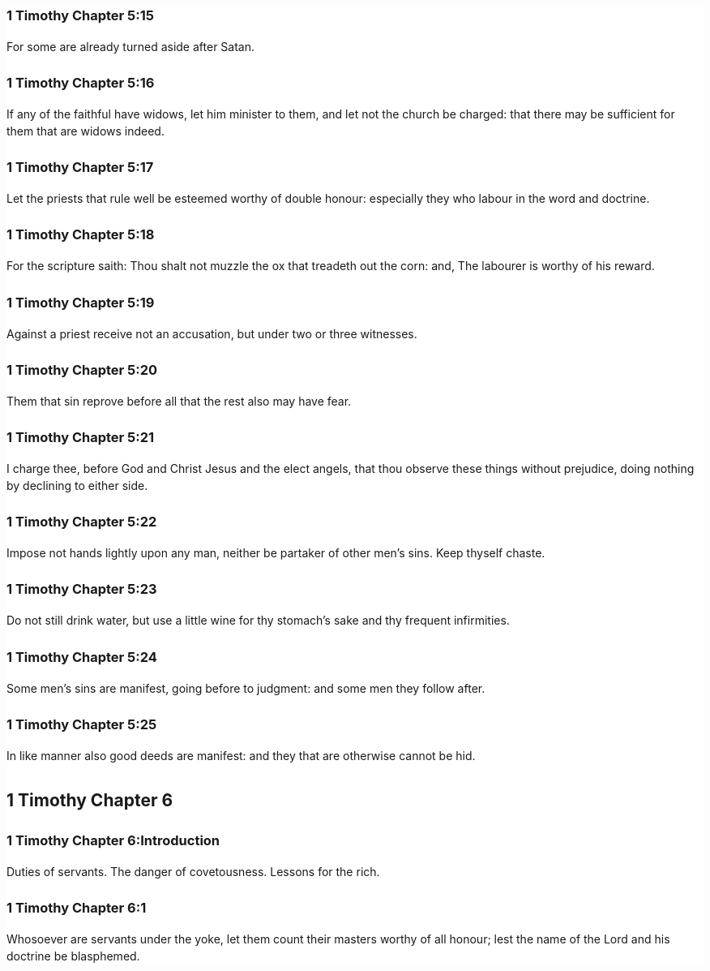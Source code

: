 ### 1 Timothy Chapter 5:15
For some are already turned aside after Satan.  

### 1 Timothy Chapter 5:16
If any of the faithful have widows, let him minister to them, and let not the church be charged: that there may be sufficient for them that are widows indeed.  

### 1 Timothy Chapter 5:17
Let the priests that rule well be esteemed worthy of double honour: especially they who labour in the word and doctrine.  

### 1 Timothy Chapter 5:18
For the scripture saith: Thou shalt not muzzle the ox that treadeth out the corn: and, The labourer is worthy of his reward.  

### 1 Timothy Chapter 5:19
Against a priest receive not an accusation, but under two or three witnesses.  

### 1 Timothy Chapter 5:20
Them that sin reprove before all that the rest also may have fear.  

### 1 Timothy Chapter 5:21
I charge thee, before God and Christ Jesus and the elect angels, that thou observe these things without prejudice, doing nothing by declining to either side.  

### 1 Timothy Chapter 5:22
Impose not hands lightly upon any man, neither be partaker of other men’s sins. Keep thyself chaste.  

### 1 Timothy Chapter 5:23
Do not still drink water, but use a little wine for thy stomach’s sake and thy frequent infirmities.  

### 1 Timothy Chapter 5:24
Some men’s sins are manifest, going before to judgment: and some men they follow after.  

### 1 Timothy Chapter 5:25
In like manner also good deeds are manifest: and they that are otherwise cannot be hid.   

## 1 Timothy Chapter 6

### 1 Timothy Chapter 6:Introduction
Duties of servants. The danger of covetousness. Lessons for the rich.  

### 1 Timothy Chapter 6:1
Whosoever are servants under the yoke, let them count their masters worthy of all honour; lest the name of the Lord and his doctrine be blasphemed.  
